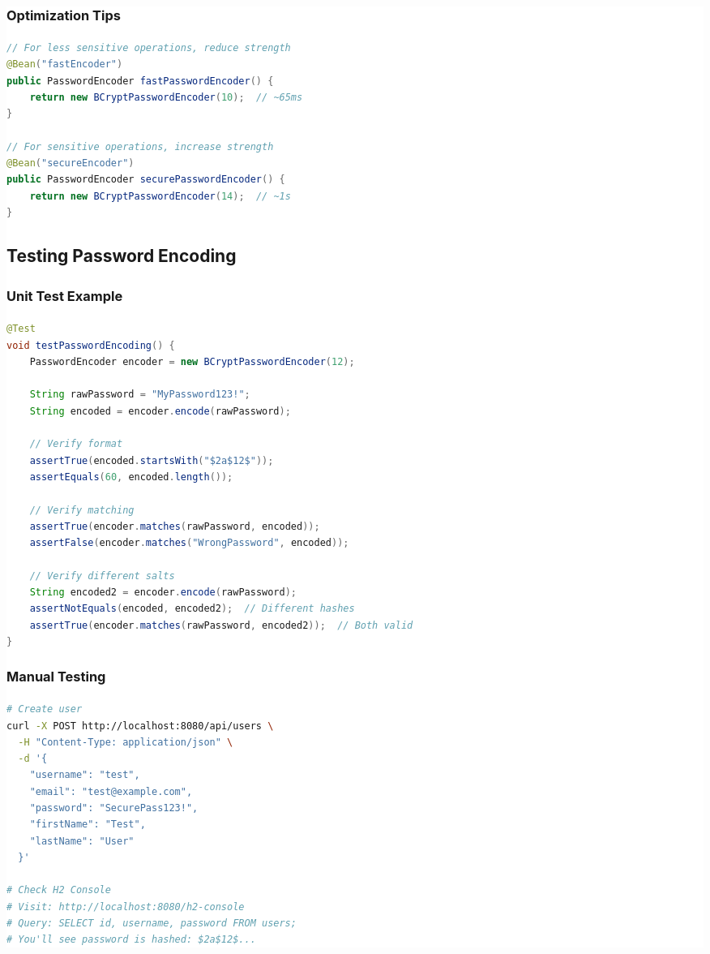 ### Optimization Tips
```java
// For less sensitive operations, reduce strength
@Bean("fastEncoder")
public PasswordEncoder fastPasswordEncoder() {
    return new BCryptPasswordEncoder(10);  // ~65ms
}

// For sensitive operations, increase strength
@Bean("secureEncoder")
public PasswordEncoder securePasswordEncoder() {
    return new BCryptPasswordEncoder(14);  // ~1s
}
```

## Testing Password Encoding

### Unit Test Example
```java
@Test
void testPasswordEncoding() {
    PasswordEncoder encoder = new BCryptPasswordEncoder(12);
    
    String rawPassword = "MyPassword123!";
    String encoded = encoder.encode(rawPassword);
    
    // Verify format
    assertTrue(encoded.startsWith("$2a$12$"));
    assertEquals(60, encoded.length());
    
    // Verify matching
    assertTrue(encoder.matches(rawPassword, encoded));
    assertFalse(encoder.matches("WrongPassword", encoded));
    
    // Verify different salts
    String encoded2 = encoder.encode(rawPassword);
    assertNotEquals(encoded, encoded2);  // Different hashes
    assertTrue(encoder.matches(rawPassword, encoded2));  // Both valid
}
```

### Manual Testing
```bash
# Create user
curl -X POST http://localhost:8080/api/users \
  -H "Content-Type: application/json" \
  -d '{
    "username": "test",
    "email": "test@example.com",
    "password": "SecurePass123!",
    "firstName": "Test",
    "lastName": "User"
  }'

# Check H2 Console
# Visit: http://localhost:8080/h2-console
# Query: SELECT id, username, password FROM users;
# You'll see password is hashed: $2a$12$...
```
